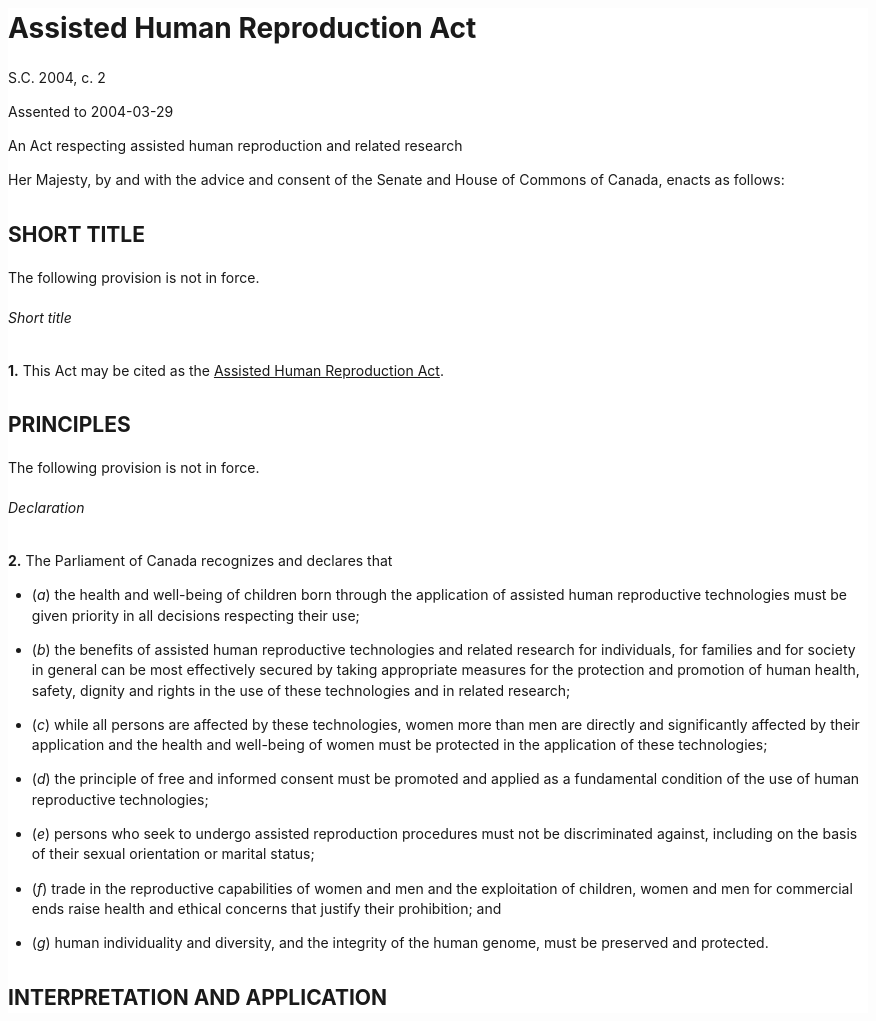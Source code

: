 # Assisted Human Reproduction Act

S.C. 2004, c. 2

Assented to 2004-03-29

An Act respecting assisted human reproduction and related research

Her Majesty, by and with the advice and consent of the Senate and House of Commons of Canada, enacts as follows:

## SHORT TITLE

The following provision is not in force.

###### Short title

**1.** This Act may be cited as the [Assisted Human Reproduction Act](/canada/eng/acts/A/A-13.4.md).

## PRINCIPLES

The following provision is not in force.

###### Declaration

**2.** The Parliament of Canada recognizes and declares that

  * (_a_) the health and well-being of children born through the application of assisted human reproductive technologies must be given priority in all decisions respecting their use;

  * (_b_) the benefits of assisted human reproductive technologies and related research for individuals, for families and for society in general can be most effectively secured by taking appropriate measures for the protection and promotion of human health, safety, dignity and rights in the use of these technologies and in related research;

  * (_c_) while all persons are affected by these technologies, women more than men are directly and significantly affected by their application and the health and well-being of women must be protected in the application of these technologies;

  * (_d_) the principle of free and informed consent must be promoted and applied as a fundamental condition of the use of human reproductive technologies;

  * (_e_) persons who seek to undergo assisted reproduction procedures must not be discriminated against, including on the basis of their sexual orientation or marital status;

  * (_f_) trade in the reproductive capabilities of women and men and the exploitation of children, women and men for commercial ends raise health and ethical concerns that justify their prohibition; and

  * (_g_) human individuality and diversity, and the integrity of the human genome, must be preserved and protected.

## INTERPRETATION AND APPLICATION
